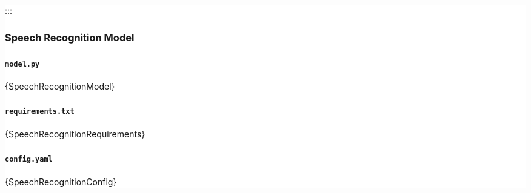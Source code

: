 :::

### Speech Recognition Model

#### `model.py` 

<Tabs>
<TabItem value="python" label="Python">
    <CodeBlock className="language-python">{SpeechRecognitionModel}</CodeBlock>
</TabItem>
</Tabs>

#### `requirements.txt`

<Tabs>
<TabItem value="text" label="Text">
    <CodeBlock className="language-text">{SpeechRecognitionRequirements}</CodeBlock>
</TabItem>
</Tabs>

#### `config.yaml`

<Tabs>
<TabItem value="yaml" label="YAML">
    <CodeBlock className="language-yaml">{SpeechRecognitionConfig}</CodeBlock>
</TabItem>
</Tabs>
